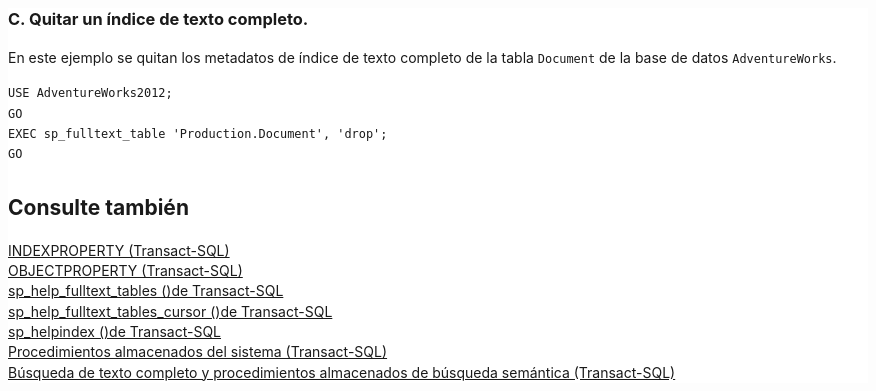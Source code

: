 ### <a name="c-removing-a-full-text-index"></a>C. Quitar un índice de texto completo.  
 En este ejemplo se quitan los metadatos de índice de texto completo de la tabla `Document` de la base de datos `AdventureWorks`.  
  
```  
USE AdventureWorks2012;  
GO  
EXEC sp_fulltext_table 'Production.Document', 'drop';  
GO  
```  
  
## <a name="see-also"></a>Consulte también  
 [INDEXPROPERTY &#40;Transact-SQL&#41;](../../t-sql/functions/indexproperty-transact-sql.md)   
 [OBJECTPROPERTY &#40;Transact-SQL&#41;](../../t-sql/functions/objectproperty-transact-sql.md)   
 [sp_help_fulltext_tables &#40;&#41;de Transact-SQL ](../../relational-databases/system-stored-procedures/sp-help-fulltext-tables-transact-sql.md)   
 [sp_help_fulltext_tables_cursor &#40;&#41;de Transact-SQL ](../../relational-databases/system-stored-procedures/sp-help-fulltext-tables-cursor-transact-sql.md)   
 [sp_helpindex &#40;&#41;de Transact-SQL ](../../relational-databases/system-stored-procedures/sp-helpindex-transact-sql.md)   
 [Procedimientos almacenados del sistema &#40;Transact-SQL&#41;](../../relational-databases/system-stored-procedures/system-stored-procedures-transact-sql.md)   
 [Búsqueda de texto completo y procedimientos almacenados de búsqueda semántica &#40;Transact-SQL&#41;](../../relational-databases/system-stored-procedures/full-text-search-and-semantic-search-stored-procedures-transact-sql.md)  
  
  
